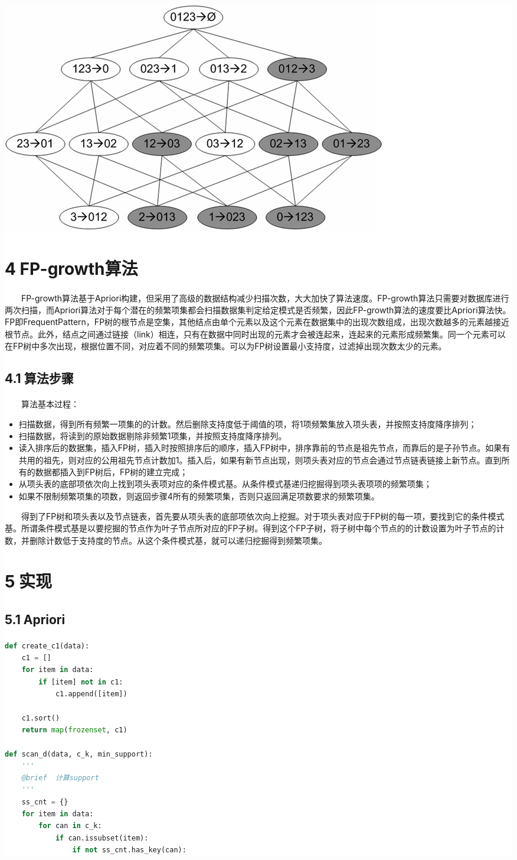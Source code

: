 ![](app.png)

# 4 FP-growth算法
&emsp;&emsp;FP-growth算法基于Apriori构建，但采用了高级的数据结构减少扫描次数，大大加快了算法速度。FP-growth算法只需要对数据库进行两次扫描，而Apriori算法对于每个潜在的频繁项集都会扫描数据集判定给定模式是否频繁，因此FP-growth算法的速度要比Apriori算法快。FP即FrequentPattern，FP树的根节点是空集，其他结点由单个元素以及这个元素在数据集中的出现次数组成，出现次数越多的元素越接近根节点。此外，结点之间通过链接（link）相连，只有在数据中同时出现的元素才会被连起来，连起来的元素形成频繁集。同一个元素可以在FP树中多次出现，根据位置不同，对应着不同的频繁项集。可以为FP树设置最小支持度，过滤掉出现次数太少的元素。
## 4.1 算法步骤
&emsp;&emsp;算法基本过程：
- 扫描数据，得到所有频繁一项集的的计数。然后删除支持度低于阈值的项，将1项频繁集放入项头表，并按照支持度降序排列；
- 扫描数据，将读到的原始数据剔除非频繁1项集，并按照支持度降序排列。
- 读入排序后的数据集，插入FP树，插入时按照排序后的顺序，插入FP树中，排序靠前的节点是祖先节点，而靠后的是子孙节点。如果有共用的祖先，则对应的公用祖先节点计数加1。插入后，如果有新节点出现，则项头表对应的节点会通过节点链表链接上新节点。直到所有的数据都插入到FP树后，FP树的建立完成；
- 从项头表的底部项依次向上找到项头表项对应的条件模式基。从条件模式基递归挖掘得到项头表项项的频繁项集；
- 如果不限制频繁项集的项数，则返回步骤4所有的频繁项集，否则只返回满足项数要求的频繁项集。

&emsp;&emsp;得到了FP树和项头表以及节点链表，首先要从项头表的底部项依次向上挖掘。对于项头表对应于FP树的每一项，要找到它的条件模式基。所谓条件模式基是以要挖掘的节点作为叶子节点所对应的FP子树。得到这个FP子树，将子树中每个节点的的计数设置为叶子节点的计数，并删除计数低于支持度的节点。从这个条件模式基，就可以递归挖掘得到频繁项集。

# 5 实现
## 5.1 Apriori
```python
def create_c1(data):
	c1 = []
	for item in data:
		if [item] not in c1:
			c1.append([item])
		
	c1.sort()
	return map(frozenset, c1)
	
def scan_d(data, c_k, min_support):
	'''
	@brief	计算support
	'''
	ss_cnt = {}
	for item in data:
		for can in c_k:
			if can.issubset(item):
				if not ss_cnt.has_key(can):
```